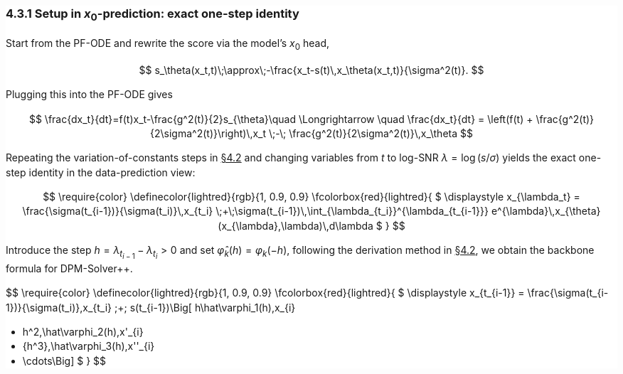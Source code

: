 
### <a id="section4.3.1">4.3.1 Setup in $x_0$-prediction: exact one-step identity</a>

Start from the PF-ODE and rewrite the score via the model’s $x_0$ head,

$$
s_\theta(x_t,t)\;\approx\;-\frac{x_t-s(t)\,x_\theta(x_t,t)}{\sigma^2(t)}.
$$

Plugging this into the PF-ODE gives

$$
\frac{dx_t}{dt}=f(t)x_t-\frac{g^2(t)}{2}s_{\theta}\quad \Longrightarrow \quad \frac{dx_t}{dt}
= \left(f(t) + \frac{g^2(t)}{2\sigma^2(t)}\right)\,x_t \;-\; \frac{g^2(t)}{2\sigma^2(t)}\,x_\theta
$$

Repeating the variation-of-constants steps in [§4.2](#section4.2) and changing variables from $t$ to log-SNR $\lambda=\log(s/\sigma)$ yields the exact one-step identity in the data-prediction view:

$$
\require{color}
\definecolor{lightred}{rgb}{1, 0.9, 0.9} 
\fcolorbox{red}{lightred}{
  $ \displaystyle
x_{\lambda_t}
= \frac{\sigma(t_{i-1})}{\sigma(t_i)}\,x_{t_i}
\;+\;\sigma(t_{i-1})\,\int_{\lambda_{t_i}}^{\lambda_{t_{i-1}}} e^{\lambda}\,x_{\theta}(x_{\lambda},\lambda)\,d\lambda
  $
}
$$

Introduce the step $h=\lambda_{t_{i-1}}-\lambda_{t_i}>0$ and set $\hat\varphi_k(h)=\varphi_k(-h)$, following the derivation method in [§4.2](#section4.2), we obtain the backbone formula for DPM-Solver++.



$$
\require{color}
\definecolor{lightred}{rgb}{1, 0.9, 0.9} 
\fcolorbox{red}{lightred}{
  $ \displaystyle
x_{t_{i-1}}
= \frac{\sigma(t_{i-1})}{\sigma(t_i)}\,x_{t_i}
\;+\; s(t_{i-1})\Big[
h\hat\varphi_1(h)\,x_{i}
+ h^2\,\hat\varphi_2(h)\,x'_{i}
+ {h^3}\,\hat\varphi_3(h)\,x''_{i}
+ \cdots\Big]
  $
}
$$

